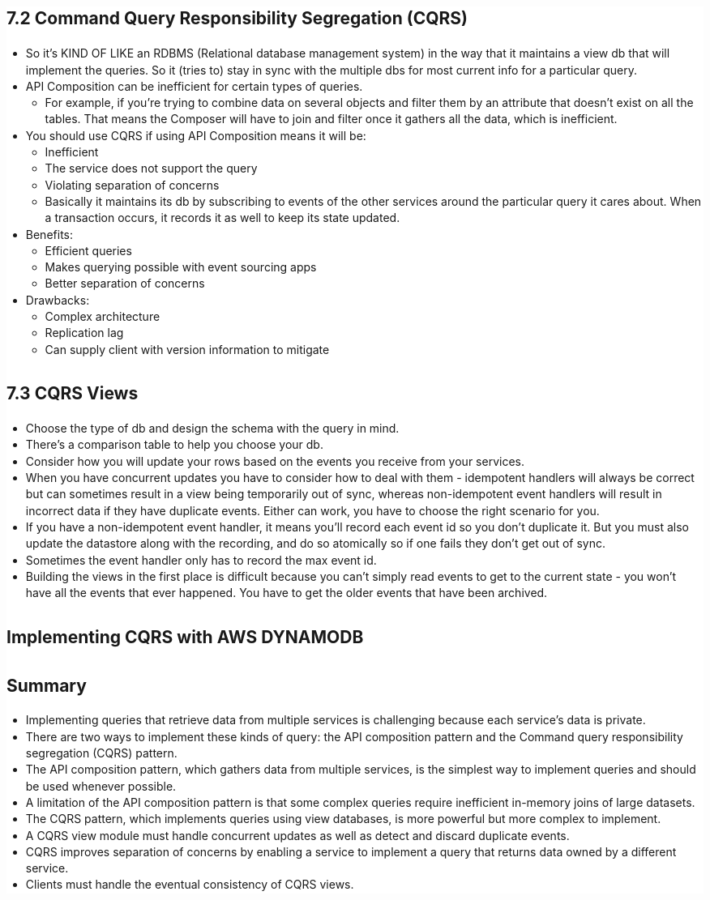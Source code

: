 ## 7.2 Command Query Responsibility Segregation (CQRS)
- So it’s KIND OF LIKE an RDBMS (Relational database management system) in the way that it maintains a view db that will implement the queries. So it (tries to) stay in sync with the multiple dbs for most current info for a particular query.
- API Composition can be inefficient for certain types of queries.
    - For example, if you’re trying to combine data on several objects and filter them by an attribute that doesn’t exist on all the tables. That means the Composer will have to join and filter once it gathers all the data, which is inefficient. 
- You should use CQRS if using API Composition means it will be:
    - Inefficient
    - The service does not support the query
    - Violating separation of concerns
    - Basically it maintains its db by subscribing to events of the other services around the particular query it cares about. When a transaction occurs, it records it as well to keep its state updated. 
- Benefits:
    - Efficient queries
    - Makes querying possible with event sourcing apps
    - Better separation of concerns
- Drawbacks:
    - Complex architecture
    - Replication lag
    - Can supply client with version information to mitigate

## 7.3 CQRS Views
- Choose the type of db and design the schema with the query in mind. 
- There’s a comparison table to help you choose your db.
- Consider how you will update your rows based on the events you receive from your services.
- When you have concurrent updates you have to consider how to deal with them - idempotent handlers will always be correct but can sometimes result in a view being temporarily out of sync, whereas non-idempotent event handlers will result in incorrect data if they have duplicate events. Either can work, you have to choose the right scenario for you.
- If you have a non-idempotent event handler, it means you’ll record each event id so you don’t duplicate it. But you must also update the datastore along with the recording, and do so atomically so if one fails they don’t get out of sync.
- Sometimes the event handler only has to record the max event id.
- Building the views in the first place is difficult because you can’t simply read events to get to the current state - you won’t have all the events that ever happened. You have to get the older events that have been archived.

## Implementing CQRS with AWS DYNAMODB

## Summary
- Implementing queries that retrieve data from multiple services is challenging because each service’s data is private.
- There are two ways to implement these kinds of query: the API composition pattern and the Command query responsibility segregation (CQRS) pattern.
- The API composition pattern, which gathers data from multiple services, is the simplest way to implement queries and should be used whenever possible.
- A limitation of the API composition pattern is that some complex queries require inefficient in-memory joins of large datasets.
- The CQRS pattern, which implements queries using view databases, is more powerful but more complex to implement.
- A CQRS view module must handle concurrent updates as well as detect and discard duplicate events.
- CQRS improves separation of concerns by enabling a service to implement a query that returns data owned by a different service.
- Clients must handle the eventual consistency of CQRS views.
					 				